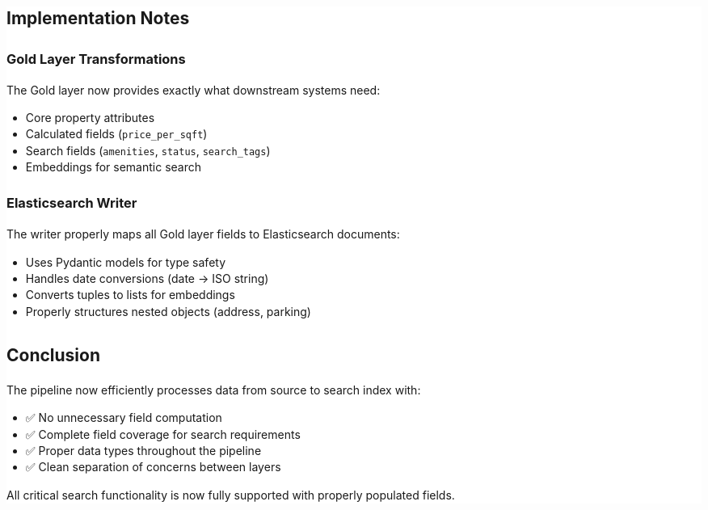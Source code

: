 ## Implementation Notes

### Gold Layer Transformations
The Gold layer now provides exactly what downstream systems need:
- Core property attributes
- Calculated fields (`price_per_sqft`)
- Search fields (`amenities`, `status`, `search_tags`)
- Embeddings for semantic search

### Elasticsearch Writer
The writer properly maps all Gold layer fields to Elasticsearch documents:
- Uses Pydantic models for type safety
- Handles date conversions (date → ISO string)
- Converts tuples to lists for embeddings
- Properly structures nested objects (address, parking)

## Conclusion

The pipeline now efficiently processes data from source to search index with:
- ✅ No unnecessary field computation
- ✅ Complete field coverage for search requirements
- ✅ Proper data types throughout the pipeline
- ✅ Clean separation of concerns between layers

All critical search functionality is now fully supported with properly populated fields.